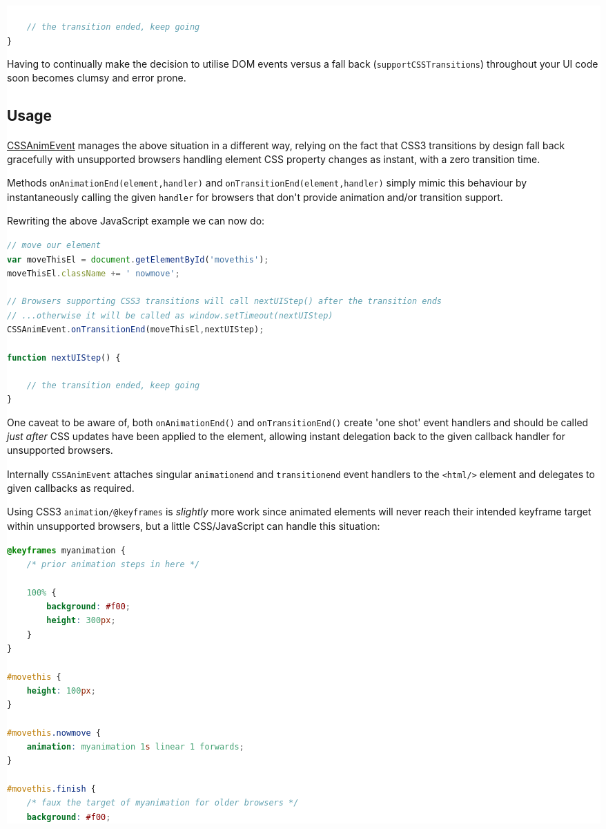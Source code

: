 ```js

	// the transition ended, keep going
}
```

Having to continually make the decision to utilise DOM events versus a fall back (`supportCSSTransitions`) throughout your UI code soon becomes clumsy and error prone.

## Usage
[CSSAnimEvent](cssanimevent.js) manages the above situation in a different way, relying on the fact that CSS3 transitions by design fall back gracefully with unsupported browsers handling element CSS property changes as instant, with a zero transition time.

Methods `onAnimationEnd(element,handler)` and `onTransitionEnd(element,handler)` simply mimic this behaviour by instantaneously calling the given `handler` for browsers that don't provide animation and/or transition support.

Rewriting the above JavaScript example we can now do:

```js
// move our element
var moveThisEl = document.getElementById('movethis');
moveThisEl.className += ' nowmove';

// Browsers supporting CSS3 transitions will call nextUIStep() after the transition ends
// ...otherwise it will be called as window.setTimeout(nextUIStep)
CSSAnimEvent.onTransitionEnd(moveThisEl,nextUIStep);

function nextUIStep() {

	// the transition ended, keep going
}
```

One caveat to be aware of, both `onAnimationEnd()` and `onTransitionEnd()` create 'one shot' event handlers and should be called *just after* CSS updates have been applied to the element, allowing instant delegation back to the given callback handler for unsupported browsers.

Internally `CSSAnimEvent` attaches singular `animationend` and `transitionend` event handlers to the `<html/>` element and delegates to given callbacks as required.

Using CSS3 `animation/@keyframes` is *slightly* more work since animated elements will never reach their intended keyframe target within unsupported browsers, but a little CSS/JavaScript can handle this situation:

```css
@keyframes myanimation {
	/* prior animation steps in here */

	100% {
		background: #f00;
		height: 300px;
	}
}

#movethis {
	height: 100px;
}

#movethis.nowmove {
	animation: myanimation 1s linear 1 forwards;
}

#movethis.finish {
	/* faux the target of myanimation for older browsers */
	background: #f00;
```